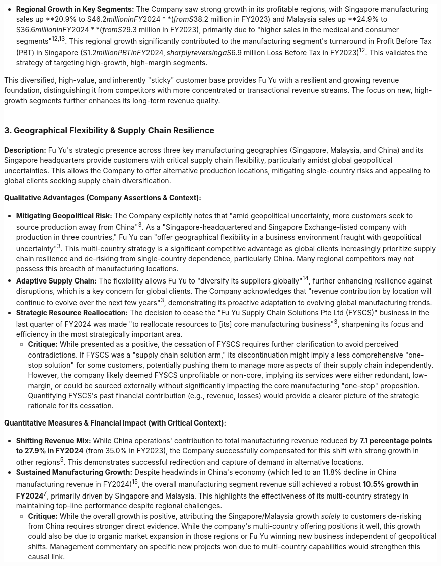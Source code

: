 *   **Regional Growth in Key Segments:** The Company saw strong growth in its profitable regions, with Singapore manufacturing sales up **20.9% to S$46.2 million in FY2024** (from S$38.2 million in FY2023) and Malaysia sales up **24.9% to S$36.6 million in FY2024** (from S$29.3 million in FY2023), primarily due to "higher sales in the medical and consumer segments"<sup>12,13</sup>. This regional growth significantly contributed to the manufacturing segment's turnaround in Profit Before Tax (PBT) in Singapore (S$1.2 million PBT in FY2024, sharply reversing a S$6.9 million Loss Before Tax in FY2023)<sup>12</sup>. This validates the strategy of targeting high-growth, high-margin segments.

This diversified, high-value, and inherently "sticky" customer base provides Fu Yu with a resilient and growing revenue foundation, distinguishing it from competitors with more concentrated or transactional revenue streams. The focus on new, high-growth segments further enhances its long-term revenue quality.

---

### 3. Geographical Flexibility & Supply Chain Resilience

**Description:** Fu Yu's strategic presence across three key manufacturing geographies (Singapore, Malaysia, and China) and its Singapore headquarters provide customers with critical supply chain flexibility, particularly amidst global geopolitical uncertainties. This allows the Company to offer alternative production locations, mitigating single-country risks and appealing to global clients seeking supply chain diversification.

**Qualitative Advantages (Company Assertions & Context):**
*   **Mitigating Geopolitical Risk:** The Company explicitly notes that "amid geopolitical uncertainty, more customers seek to source production away from China"<sup>3</sup>. As a "Singapore-headquartered and Singapore Exchange-listed company with production in three countries," Fu Yu can "offer geographical flexibility in a business environment fraught with geopolitical uncertainty"<sup>3</sup>. This multi-country strategy is a significant competitive advantage as global clients increasingly prioritize supply chain resilience and de-risking from single-country dependence, particularly China. Many regional competitors may not possess this breadth of manufacturing locations.
*   **Adaptive Supply Chain:** The flexibility allows Fu Yu to "diversify its suppliers globally"<sup>14</sup>, further enhancing resilience against disruptions, which is a key concern for global clients. The Company acknowledges that "revenue contribution by location will continue to evolve over the next few years"<sup>3</sup>, demonstrating its proactive adaptation to evolving global manufacturing trends.
*   **Strategic Resource Reallocation:** The decision to cease the "Fu Yu Supply Chain Solutions Pte Ltd (FYSCS)" business in the last quarter of FY2024 was made "to reallocate resources to [its] core manufacturing business"<sup>3</sup>, sharpening its focus and efficiency in the most strategically important area.
    *   **Critique:** While presented as a positive, the cessation of FYSCS requires further clarification to avoid perceived contradictions. If FYSCS was a "supply chain solution arm," its discontinuation might imply a less comprehensive "one-stop solution" for some customers, potentially pushing them to manage more aspects of their supply chain independently. However, the company likely deemed FYSCS unprofitable or non-core, implying its services were either redundant, low-margin, or could be sourced externally without significantly impacting the core manufacturing "one-stop" proposition. Quantifying FYSCS's past financial contribution (e.g., revenue, losses) would provide a clearer picture of the strategic rationale for its cessation.

**Quantitative Measures & Financial Impact (with Critical Context):**
*   **Shifting Revenue Mix:** While China operations' contribution to total manufacturing revenue reduced by **7.1 percentage points to 27.9% in FY2024** (from 35.0% in FY2023), the Company successfully compensated for this shift with strong growth in other regions<sup>5</sup>. This demonstrates successful redirection and capture of demand in alternative locations.
*   **Sustained Manufacturing Growth:** Despite headwinds in China's economy (which led to an 11.8% decline in China manufacturing revenue in FY2024)<sup>15</sup>, the overall manufacturing segment revenue still achieved a robust **10.5% growth in FY2024**<sup>7</sup>, primarily driven by Singapore and Malaysia. This highlights the effectiveness of its multi-country strategy in maintaining top-line performance despite regional challenges.
    *   **Critique:** While the overall growth is positive, attributing the Singapore/Malaysia growth *solely* to customers de-risking from China requires stronger direct evidence. While the company's multi-country offering positions it well, this growth could also be due to organic market expansion in those regions or Fu Yu winning new business independent of geopolitical shifts. Management commentary on specific new projects won due to multi-country capabilities would strengthen this causal link.